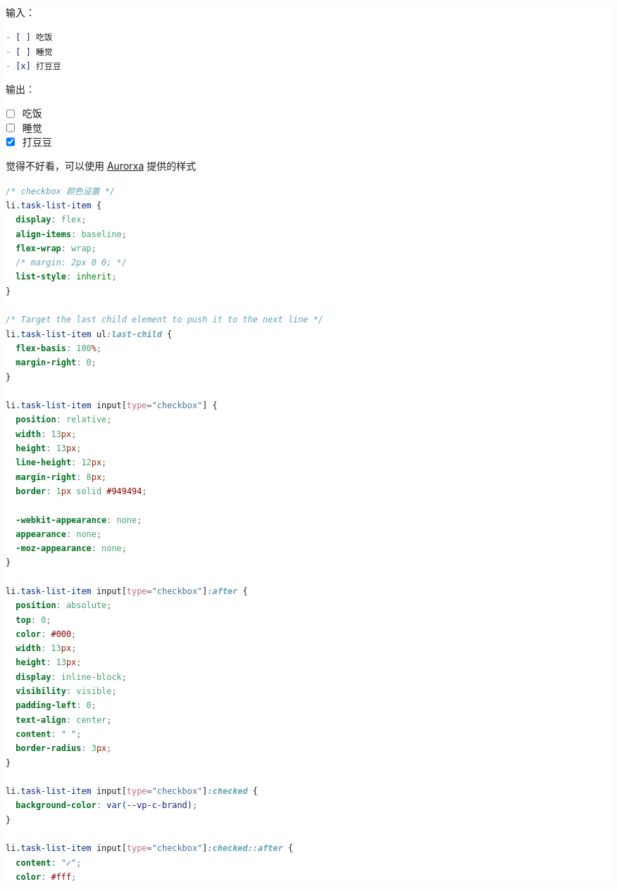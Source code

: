 
输入：

```md
- [ ] 吃饭
- [ ] 睡觉
- [x] 打豆豆
```

输出：

- [ ] 吃饭
- [ ] 睡觉
- [x] 打豆豆

觉得不好看，可以使用 [Aurorxa](https://github.com/Aurorxa) 提供的样式

```css
/* checkbox 颜色设置 */
li.task-list-item {
  display: flex;
  align-items: baseline;
  flex-wrap: wrap;
  /* margin: 2px 0 0; */
  list-style: inherit;
}

/* Target the last child element to push it to the next line */
li.task-list-item ul:last-child {
  flex-basis: 100%;
  margin-right: 0;
}

li.task-list-item input[type="checkbox"] {
  position: relative;
  width: 13px;
  height: 13px;
  line-height: 12px;
  margin-right: 8px;
  border: 1px solid #949494;

  -webkit-appearance: none;
  appearance: none;
  -moz-appearance: none;
}

li.task-list-item input[type="checkbox"]:after {
  position: absolute;
  top: 0;
  color: #000;
  width: 13px;
  height: 13px;
  display: inline-block;
  visibility: visible;
  padding-left: 0;
  text-align: center;
  content: " ";
  border-radius: 3px;
}

li.task-list-item input[type="checkbox"]:checked {
  background-color: var(--vp-c-brand);
}

li.task-list-item input[type="checkbox"]:checked::after {
  content: "✓";
  color: #fff;
```